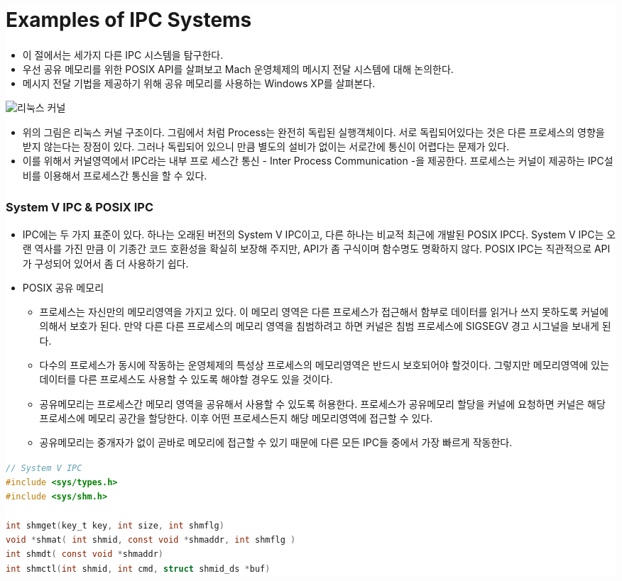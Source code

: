 # Examples of IPC Systems 

* 이 절에서는 세가지 다른 IPC 시스템을 탐구한다.
* 우선 공유 메모리를 위한 POSIX API를 살펴보고 Mach 운영체제의 메시지 전달 시스템에 대해 논의한다. 
* 메시지 전달 기법을 제공하기 위해 공유 메모리를 사용하는 Windows XP를 살펴본다. 


 ![리눅스 커널](http://lh6.ggpht.com/_Os5qf5urx_A/S6uRXDMGr1I/AAAAAAAABQM/V2sGty4ZFZo/s800/2b6a7.png) 
* 위의 그림은 리눅스 커널 구조이다. 그림에서 처럼 Process는 완전히 독립된 실행객체이다. 서로 독립되어있다는 것은 다른 프로세스의 영향을 받지 않는다는 장점이 있다. 그러나 독립되어 있으니 만큼 별도의 설비가 없이는 서로간에 통신이 어렵다는 문제가 있다.
* 이를 위해서 커널영역에서 IPC라는 내부 프로 세스간 통신 - Inter Process Communication -을 제공한다. 프로세스는 커널이 제공하는 IPC설비를 이용해서 프로세스간 통신을 할 수 있다.

### System V IPC & POSIX IPC 
* IPC에는 두 가지 표준이 있다. 하나는 오래된 버전의 System V IPC이고, 다른 하나는 비교적 최근에 개발된 POSIX IPC다. System V IPC는 오랜 역사를 가진 만큼 이 기종간 코드 호환성을 확실히 보장해 주지만, API가 좀 구식이며 함수명도 명확하지 않다. POSIX IPC는 직관적으로 API가 구성되어 있어서 좀 더 사용하기 쉽다.



















* POSIX 공유 메모리 


	* 프로세스는 자신만의 메모리영역을 가지고 있다. 이 메모리 영역은 다른 프로세스가 접근해서 함부로 데이터를 읽거나 쓰지 못하도록 커널에 의해서 보호가 된다. 만약 다른 다른 프로세스의 메모리 영역을 침범하려고 하면 커널은 침범 프로세스에 SIGSEGV 경고 시그널을 보내게 된다.

	
	* 다수의 프로세스가 동시에 작동하는 운영체제의 특성상 프로세스의 메모리영역은 반드시 보호되어야 할것이다. 그렇지만 메모리영역에 있는 데이터를 다른 프로세스도 사용할 수 있도록 해야할 경우도 있을 것이다.

	
	* 공유메모리는 프로세스간 메모리 영역을 공유해서 사용할 수 있도록 허용한다. 프로세스가 공유메모리 할당을 커널에 요청하면 커널은 해당 프로세스에 메모리 공간을 할당한다. 이후 어떤 프로세스든지 해당 메모리영역에 접근할 수 있다.

	
	* 공유메모리는 중개자가 없이 곧바로 메모리에 접근할 수 있기 때문에 다른 모든 IPC들 중에서 가장 빠르게 작동한다.


~~~c 
// System V IPC
#include <sys/types.h>
#include <sys/shm.h>

int shmget(key_t key, int size, int shmflg)
void *shmat( int shmid, const void *shmaddr, int shmflg )
int shmdt( const void *shmaddr)
int shmctl(int shmid, int cmd, struct shmid_ds *buf)
~~~	
